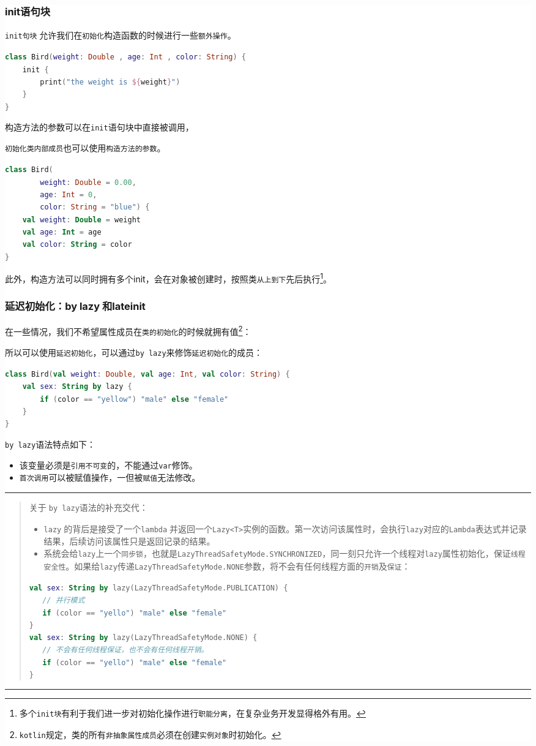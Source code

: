 ### init语句块

`init句块` 允许我们在`初始化`构造函数的时候进行一些`额外操作`。

```kotlin
class Bird(weight: Double , age: Int , color: String) {
    init {
        print("the weight is ${weight}")
    }
}
```

构造方法的参数可以在`init`语句块中直接被调用，

`初始化类内部成员`也可以使用`构造方法的参数`。

```kotlin
class Bird(
        weight: Double = 0.00, 
        age: Int = 0,
        color: String = "blue") {
    val weight: Double = weight
    val age: Int = age
    val color: String = color
}
```

此外，构造方法可以同时拥有多个init，会在对象被创建时，按照类`从上到下`先后执行[^2 ]。

### 延迟初始化：by lazy 和lateinit

在一些情况，我们不希望属性成员在`类的初始化`的时候就拥有值[^3 ]：

所以可以使用`延迟初始化`，可以通过`by lazy`来修饰`延迟初始化`的成员：

```kotlin
class Bird(val weight: Double, val age: Int, val color: String) {
    val sex: String by lazy {
        if (color == "yellow") "male" else "female"
    }
}
```

`by lazy`语法特点如下：

- 该变量必须是`引用不可变`的，不能通过`var`修饰。
- `首次调用`可以被赋值操作，一但被`赋值`无法修改。

---

>关于 `by lazy`语法的补充交代：
>
>- `lazy` 的背后是接受了一个`lambda` 并返回一个`Lazy<T>`实例的函数。第一次访问该属性时，会执行`lazy`对应的`Lambda`表达式并记录结果，后续访问该属性只是返回记录的结果。
>- 系统会给`lazy`上一个`同步锁`，也就是`LazyThreadSafetyMode.SYNCHRONIZED`，同一刻只允许一个线程对`lazy`属性初始化，保证`线程安全性`。如果给`lazy`传递`LazyThreadSafetyMode.NONE`参数，将不会有任何线程方面的`开销`及`保证`：
>```kotlin
>val sex: String by lazy(LazyThreadSafetyMode.PUBLICATION) {
>    // 并行模式
>    if (color == "yello") "male" else "female"
>}
>val sex: String by lazy(LazyThreadSafetyMode.NONE) {
>    // 不会有任何线程保证，也不会有任何线程开销。
>    if (color == "yello") "male" else "female"
>}
---


[^1 ]: 带上`var` 和`val` 之后，等同于在类的内部声明一个同名的`属性`。
[^2 ]:  多个`init块`有利于我们进一步对初始化操作进行`职能分离`，在复杂业务开发显得格外有用。
[^3 ]:  `kotlin`规定，类的所有`非抽象属性成员`必须在创建`实例对象`时初始化。 
[^4 ]: `kotlin`的`基本数据类型`包括：`Byte`, `Short`, `Int`, `Long`, `Float`, `Double`, `Char`, `Boolean`。
[^5 ]:  `kotlin`的`类`和`方法`默认是不可被`继承`和`重写`的，且使用`:` 来代替`继承`和`接口实现`。
[^6 ]: 子类可以`扩展`父类的功能，但`不能改变`父类原有的功能。
[^7 ]: 一个`Eclipse`、`Intellij IDEA`、`Maven`、`Grandle项目`以及一组由一次`Ant任务`执行编译的代码都可以看做为`模块`
[^8 ]: `Java`中的`内部类`无需写`inner`前缀，写`static`的为静态内部类，`kotlin`与之相反。
[^9 ]: `Java` 的 `record`的成员变量默认是 `final` 的，不能被修改，而 Kotlin 的`数据类`没有这个限制。
[^10 ]: `copy`更像是一种`语法糖`，提供一种简洁的方式`复制`对象。
[^11 ]: `解构（Destructuring）`是一种便捷的语法特性，允许我们将一个复杂的结构`（例如数据类对象、数组、集合等）`拆解成多个单独的`变量`
[^12 ]: `伴生对象`，意为`伴随着某个类的对象`，需要声明在类的`内部`，在类被`装载`的时候进行`初始化`。
[^13 ]: `单例模式`是一种创建型`设计模式`，它确保一个类只能有`一个实例`，并提供了一个`全局访问点`来访问该实例。